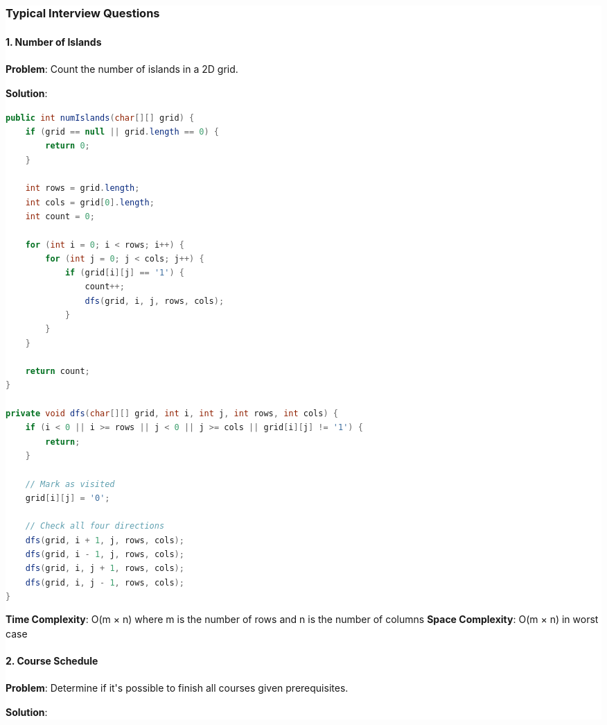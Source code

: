 ### Typical Interview Questions

#### 1. Number of Islands

**Problem**: Count the number of islands in a 2D grid.

**Solution**:

```java
public int numIslands(char[][] grid) {
    if (grid == null || grid.length == 0) {
        return 0;
    }

    int rows = grid.length;
    int cols = grid[0].length;
    int count = 0;

    for (int i = 0; i < rows; i++) {
        for (int j = 0; j < cols; j++) {
            if (grid[i][j] == '1') {
                count++;
                dfs(grid, i, j, rows, cols);
            }
        }
    }

    return count;
}

private void dfs(char[][] grid, int i, int j, int rows, int cols) {
    if (i < 0 || i >= rows || j < 0 || j >= cols || grid[i][j] != '1') {
        return;
    }

    // Mark as visited
    grid[i][j] = '0';

    // Check all four directions
    dfs(grid, i + 1, j, rows, cols);
    dfs(grid, i - 1, j, rows, cols);
    dfs(grid, i, j + 1, rows, cols);
    dfs(grid, i, j - 1, rows, cols);
}
```

**Time Complexity**: O(m × n) where m is the number of rows and n is the number of columns
**Space Complexity**: O(m × n) in worst case

#### 2. Course Schedule

**Problem**: Determine if it's possible to finish all courses given prerequisites.

**Solution**:
